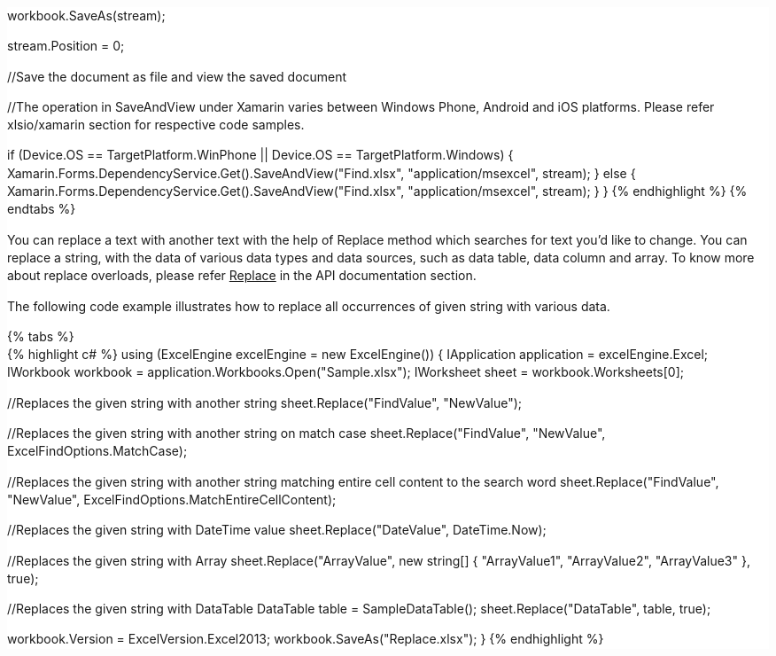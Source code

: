   workbook.SaveAs(stream);

  stream.Position = 0;

  //Save the document as file and view the saved document

  //The operation in SaveAndView under Xamarin varies between Windows Phone, Android and iOS platforms. Please refer xlsio/xamarin section for respective code samples.

  if (Device.OS == TargetPlatform.WinPhone || Device.OS == TargetPlatform.Windows)
  {
	Xamarin.Forms.DependencyService.Get<ISaveWindowsPhone>().SaveAndView("Find.xlsx", "application/msexcel", stream);
  }
  else
  {
	Xamarin.Forms.DependencyService.Get<ISave>().SaveAndView("Find.xlsx", "application/msexcel", stream);
  }
}
{% endhighlight %}
{% endtabs %}

You can replace a text with another text with the help of Replace method which searches for text you’d like to change. You can replace a string, with the data of various data types and data sources, such as data table, data column and array.
To know more about replace overloads, please refer [Replace](https://help.syncfusion.com/cr/file-formats/Syncfusion.XlsIO.IWorksheet.html#Syncfusion_XlsIO_IWorksheet_Replace_System_String_System_Data_DataColumn_System_Boolean_) in the API documentation section.

The following code example illustrates how to replace all occurrences of given string with various data.

{% tabs %}  
{% highlight c# %}
using (ExcelEngine excelEngine = new ExcelEngine())
{
  IApplication application = excelEngine.Excel;
  IWorkbook workbook = application.Workbooks.Open("Sample.xlsx");
  IWorksheet sheet = workbook.Worksheets[0];

  //Replaces the given string with another string
  sheet.Replace("FindValue", "NewValue");

  //Replaces the given string with another string on match case
  sheet.Replace("FindValue", "NewValue", ExcelFindOptions.MatchCase);

  //Replaces the given string with another string matching entire cell content to the search word
  sheet.Replace("FindValue", "NewValue", ExcelFindOptions.MatchEntireCellContent);

  //Replaces the given string with DateTime value
  sheet.Replace("DateValue", DateTime.Now);

  //Replaces the given string with Array
  sheet.Replace("ArrayValue", new string[] { "ArrayValue1", "ArrayValue2", "ArrayValue3" }, true);

  //Replaces the given string with DataTable
  DataTable table = SampleDataTable();
  sheet.Replace("DataTable", table, true);

  workbook.Version = ExcelVersion.Excel2013;
  workbook.SaveAs("Replace.xlsx");
}
{% endhighlight %}
